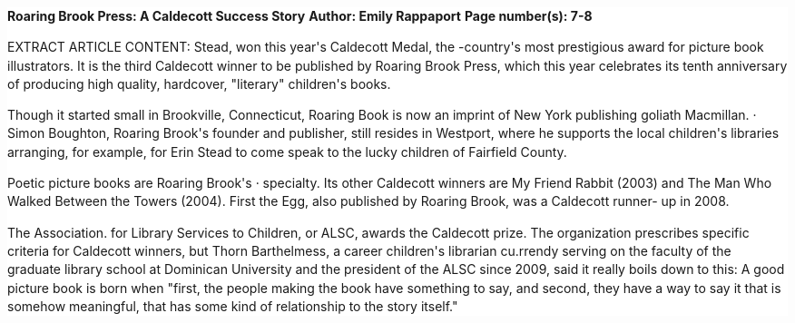 

**Roaring Brook Press: A Caldecott Success Story**
**Author: Emily Rappaport**
**Page number(s): 7-8**

EXTRACT ARTICLE CONTENT:
Stead, won this year's Caldecott Medal, 
the -country's most prestigious award 
for picture book illustrators. It is the 
third Caldecott winner to be published 
by Roaring Brook Press, which this 
year celebrates its tenth anniversary 
of producing high quality, hardcover, 
"literary" children's books. 


Though 
it 
started 
small 
in 
Brookville, 
Connecticut, 
Roaring 
Book is now an imprint of New York 
publishing goliath Macmillan. · Simon 
Boughton, Roaring Brook's founder 
and publisher, still resides in Westport, 
where he supports the local children's 
libraries 
arranging, for example, for 
Erin Stead to come speak to the lucky 
children of Fairfield County. 


Poetic picture books are Roaring 
Brook's · specialty. Its other Caldecott 
winners are My Friend Rabbit (2003) and 
The Man Who Walked Between the Towers 
(2004). First the Egg, also published by 
Roaring Brook, was a Caldecott runner-
up in 2008. 


The 
Association. 
for 
Library 
Services to Children, or ALSC, awards 
the Caldecott prize. The organization 
prescribes specific criteria for Caldecott 
winners, but Thorn Barthelmess, a career 
children's librarian cu.rrendy serving 
on the faculty of the graduate library 
school at Dominican University and the 
president of the ALSC since 2009, said it 
really boils down to this: A good picture 
book is born when "first, the people 
making the book have something to say, 
and second, they have a way to say it that 
is somehow meaningful, that has some 
kind of relationship to the story itself." 
